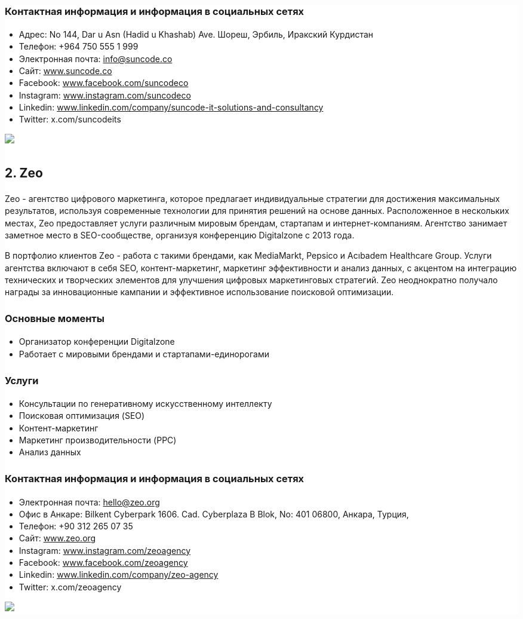 ### Контактная информация и информация в социальных сетях

* Адрес: No 144, Dar u Asn (Hadid u Khashab) Ave. Шореш, Эрбиль, Иракский Курдистан
* Телефон: +964 750 555 1 999
* Электронная почта: info@suncode.co
* Сайт: www.suncode.co
* Facebook: www.facebook.com/suncodeco
* Instagram: www.instagram.com/suncodeco
* Linkedin: www.linkedin.com/company/suncode-it-solutions-and-consultancy
* Twitter: x.com/suncodeits

![](https://www.link-assistant.com/articles/wp-content/uploads/2024/08/Zeo.png)

## 2\. Zeo

Zeo - агентство цифрового маркетинга, которое предлагает индивидуальные стратегии для достижения максимальных результатов, используя современные технологии для принятия решений на основе данных. Расположенное в нескольких местах, Zeo предоставляет услуги различным мировым брендам, стартапам и интернет-компаниям. Агентство занимает заметное место в SEO-сообществе, организуя конференцию Digitalzone с 2013 года.

В портфолио клиентов Zeo - работа с такими брендами, как MediaMarkt, Pepsico и Acıbadem Healthcare Group. Услуги агентства включают в себя SEO, контент-маркетинг, маркетинг эффективности и анализ данных, с акцентом на интеграцию технических и творческих элементов для улучшения цифровых маркетинговых стратегий. Zeo неоднократно получало награды за инновационные кампании и эффективное использование поисковой оптимизации.

### Основные моменты

* Организатор конференции Digitalzone
* Работает с мировыми брендами и стартапами-единорогами

### Услуги

* Консультации по генеративному искусственному интеллекту
* Поисковая оптимизация (SEO)
* Контент-маркетинг
* Маркетинг производительности (PPC)
* Анализ данных

### Контактная информация и информация в социальных сетях

* Электронная почта: hello@zeo.org
* Офис в Анкаре: Bilkent Cyberpark 1606\. Cad. Cyberplaza B Blok, No: 401 06800, Анкара, Турция,
* Телефон: +90 312 265 07 35
* Сайт: www.zeo.org
* Instagram: www.instagram.com/zeoagency
* Facebook: www.facebook.com/zeoagency
* Linkedin: www.linkedin.com/company/zeo-agency
* Twitter: x.com/zeoagency

![](https://www.link-assistant.com/articles/wp-content/uploads/2024/08/WP-Belo.png)
